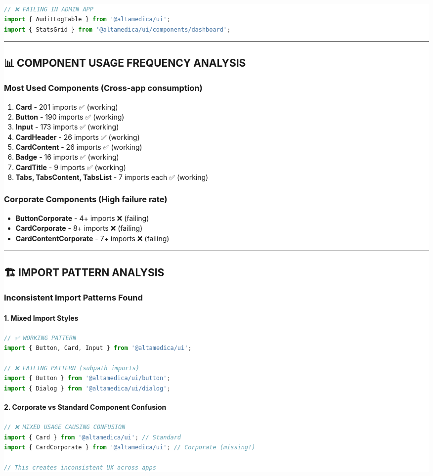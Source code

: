 ```typescript
// ❌ FAILING IN ADMIN APP
import { AuditLogTable } from '@altamedica/ui';
import { StatsGrid } from '@altamedica/ui/components/dashboard';
```

---

## 📊 COMPONENT USAGE FREQUENCY ANALYSIS

### **Most Used Components** (Cross-app consumption)

1. **Card** - 201 imports ✅ (working)
2. **Button** - 190 imports ✅ (working)
3. **Input** - 173 imports ✅ (working)
4. **CardHeader** - 26 imports ✅ (working)
5. **CardContent** - 26 imports ✅ (working)
6. **Badge** - 16 imports ✅ (working)
7. **CardTitle** - 9 imports ✅ (working)
8. **Tabs, TabsContent, TabsList** - 7 imports each ✅ (working)

### **Corporate Components** (High failure rate)

- **ButtonCorporate** - 4+ imports ❌ (failing)
- **CardCorporate** - 8+ imports ❌ (failing)
- **CardContentCorporate** - 7+ imports ❌ (failing)

---

## 🏗️ IMPORT PATTERN ANALYSIS

### **Inconsistent Import Patterns Found**

#### 1. **Mixed Import Styles**

```typescript
// ✅ WORKING PATTERN
import { Button, Card, Input } from '@altamedica/ui';

// ❌ FAILING PATTERN (subpath imports)
import { Button } from '@altamedica/ui/button';
import { Dialog } from '@altamedica/ui/dialog';
```

#### 2. **Corporate vs Standard Component Confusion**

```typescript
// ❌ MIXED USAGE CAUSING CONFUSION
import { Card } from '@altamedica/ui'; // Standard
import { CardCorporate } from '@altamedica/ui'; // Corporate (missing!)

// This creates inconsistent UX across apps
```
